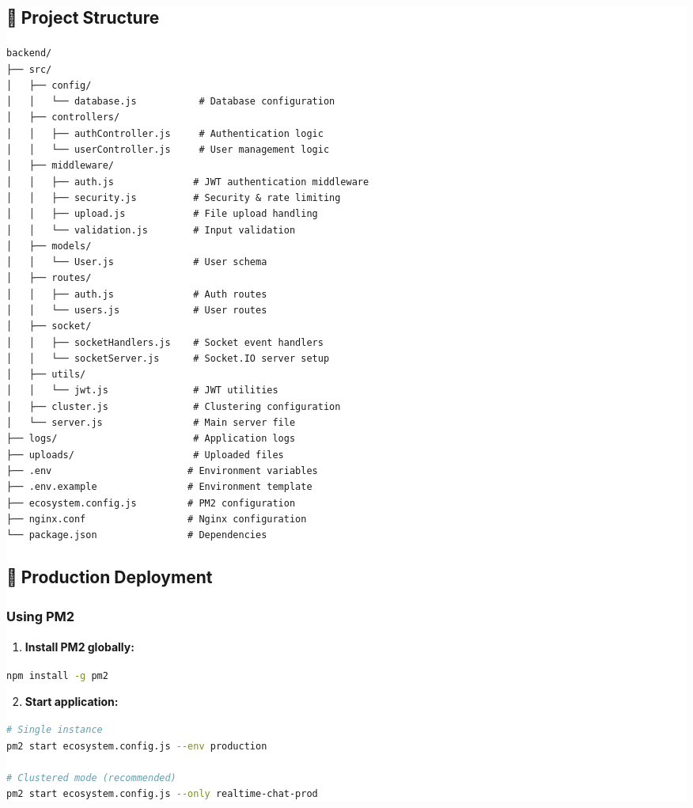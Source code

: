 ## 📁 Project Structure

```
backend/
├── src/
│   ├── config/
│   │   └── database.js           # Database configuration
│   ├── controllers/
│   │   ├── authController.js     # Authentication logic
│   │   └── userController.js     # User management logic
│   ├── middleware/
│   │   ├── auth.js              # JWT authentication middleware
│   │   ├── security.js          # Security & rate limiting
│   │   ├── upload.js            # File upload handling
│   │   └── validation.js        # Input validation
│   ├── models/
│   │   └── User.js              # User schema
│   ├── routes/
│   │   ├── auth.js              # Auth routes
│   │   └── users.js             # User routes
│   ├── socket/
│   │   ├── socketHandlers.js    # Socket event handlers
│   │   └── socketServer.js      # Socket.IO server setup
│   ├── utils/
│   │   └── jwt.js               # JWT utilities
│   ├── cluster.js               # Clustering configuration
│   └── server.js                # Main server file
├── logs/                        # Application logs
├── uploads/                     # Uploaded files
├── .env                        # Environment variables
├── .env.example                # Environment template
├── ecosystem.config.js         # PM2 configuration
├── nginx.conf                  # Nginx configuration
└── package.json                # Dependencies
```

## 🚀 Production Deployment

### Using PM2

1. **Install PM2 globally:**
```bash
npm install -g pm2
```

2. **Start application:**
```bash
# Single instance
pm2 start ecosystem.config.js --env production

# Clustered mode (recommended)
pm2 start ecosystem.config.js --only realtime-chat-prod
```
